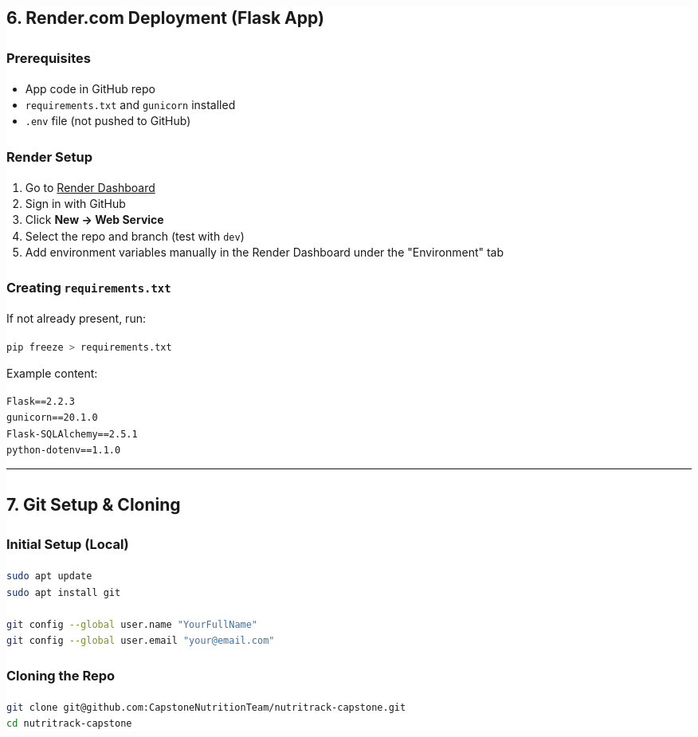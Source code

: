 
## 6. Render.com Deployment (Flask App)

### Prerequisites

* App code in GitHub repo
* `requirements.txt` and `gunicorn` installed
* `.env` file (not pushed to GitHub)

### Render Setup

1. Go to [Render Dashboard](https://dashboard.render.com)
2. Sign in with GitHub
3. Click **New → Web Service**
4. Select the repo and branch (test with `dev`)
5. Add environment variables manually in the Render Dashboard under the "Environment" tab

### Creating `requirements.txt`

If not already present, run:

```bash
pip freeze > requirements.txt
```

Example content:

```txt
Flask==2.2.3
gunicorn==20.1.0
Flask-SQLAlchemy==2.5.1
python-dotenv==1.1.0
```

---

## 7. Git Setup & Cloning

### Initial Setup (Local)

```bash
sudo apt update
sudo apt install git

git config --global user.name "YourFullName"
git config --global user.email "your@email.com"
```

### Cloning the Repo

```bash
git clone git@github.com:CapstoneNutritionTeam/nutritrack-capstone.git
cd nutritrack-capstone
```
